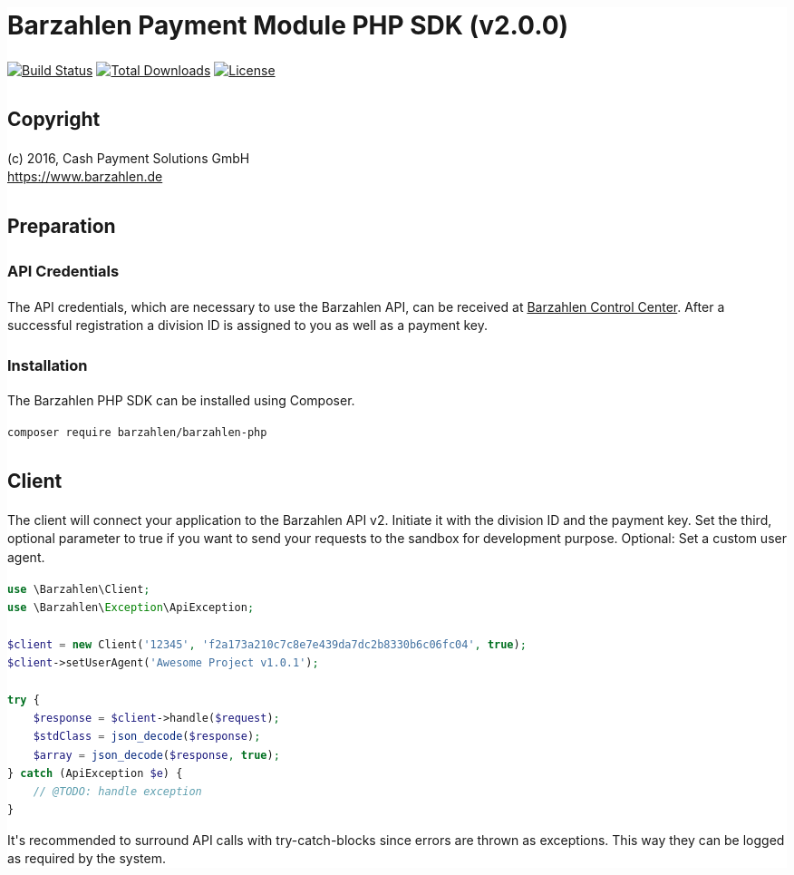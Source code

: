 # Barzahlen Payment Module PHP SDK (v2.0.0)

[![Build Status](https://travis-ci.org/Barzahlen/Barzahlen-PHP.svg?branch=master)](https://travis-ci.org/Barzahlen/Barzahlen-PHP)
[![Total Downloads](https://poser.pugx.org/barzahlen/barzahlen-php/downloads)](https://packagist.org/packages/barzahlen/barzahlen-php)
[![License](https://poser.pugx.org/barzahlen/barzahlen-php/license)](https://packagist.org/packages/barzahlen/barzahlen-php)

## Copyright
(c) 2016, Cash Payment Solutions GmbH  
https://www.barzahlen.de

## Preparation

### API Credentials
The API credentials, which are necessary to use the Barzahlen API, can be received at [Barzahlen Control Center](https://controlcenter.barzahlen.de). After a successful registration a division ID is assigned to you as well as a payment key.

### Installation
The Barzahlen PHP SDK can be installed using Composer.
```bash
composer require barzahlen/barzahlen-php
```

## Client
The client will connect your application to the Barzahlen API v2. Initiate it with the division ID and the payment key. Set the third, optional parameter to true if you want to send your requests to the sandbox for development purpose. Optional: Set a custom user agent.

```php
use \Barzahlen\Client;
use \Barzahlen\Exception\ApiException;

$client = new Client('12345', 'f2a173a210c7c8e7e439da7dc2b8330b6c06fc04', true);
$client->setUserAgent('Awesome Project v1.0.1');

try {
    $response = $client->handle($request);
    $stdClass = json_decode($response);
    $array = json_decode($response, true);
} catch (ApiException $e) {
    // @TODO: handle exception
}
```

It's recommended to surround API calls with try-catch-blocks since errors are thrown as exceptions. This way they can be logged as required by the system.
